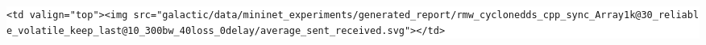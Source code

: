     <td valign="top"><img src="galactic/data/mininet_experiments/generated_report/rmw_cyclonedds_cpp_sync_Array1k@30_reliable_volatile_keep_last@10_300bw_40loss_0delay/average_sent_received.svg"></td>
  </tr>
  <tr>
